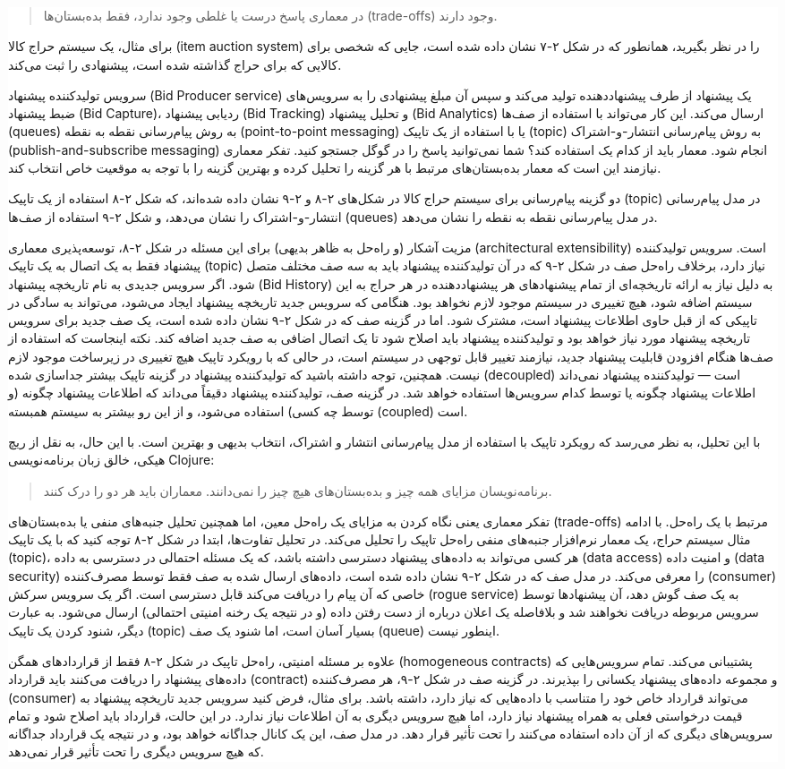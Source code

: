 > در معماری پاسخ درست یا غلطی وجود ندارد، فقط بده‌بستان‌ها (trade-offs) وجود دارند.

برای مثال، یک سیستم حراج کالا (item auction system) را در نظر بگیرید، همانطور که در شکل ۲-۷ نشان داده شده است، جایی که شخصی برای کالایی که برای حراج گذاشته شده است، پیشنهادی را ثبت می‌کند.

سرویس تولیدکننده پیشنهاد (Bid Producer service) یک پیشنهاد از طرف پیشنهاددهنده تولید می‌کند و سپس آن مبلغ پیشنهادی را به سرویس‌های ضبط پیشنهاد (Bid Capture)، ردیابی پیشنهاد (Bid Tracking) و تحلیل پیشنهاد (Bid Analytics) ارسال می‌کند. این کار می‌تواند با استفاده از صف‌ها (queues) به روش پیام‌رسانی نقطه به نقطه (point-to-point messaging) یا با استفاده از یک تاپیک (topic) به روش پیام‌رسانی انتشار-و-اشتراک (publish-and-subscribe messaging) انجام شود. معمار باید از کدام یک استفاده کند؟ شما نمی‌توانید پاسخ را در گوگل جستجو کنید. تفکر معماری نیازمند این است که معمار بده‌بستان‌های مرتبط با هر گزینه را تحلیل کرده و بهترین گزینه را با توجه به موقعیت خاص انتخاب کند.

دو گزینه پیام‌رسانی برای سیستم حراج کالا در شکل‌های ۲-۸ و ۲-۹ نشان داده شده‌اند، که شکل ۲-۸ استفاده از یک تاپیک (topic) در مدل پیام‌رسانی انتشار-و-اشتراک را نشان می‌دهد، و شکل ۲-۹ استفاده از صف‌ها (queues) در مدل پیام‌رسانی نقطه به نقطه را نشان می‌دهد.

مزیت آشکار (و راه‌حل به ظاهر بدیهی) برای این مسئله در شکل ۲-۸، توسعه‌پذیری معماری (architectural extensibility) است. سرویس تولیدکننده پیشنهاد فقط به یک اتصال به یک تاپیک (topic) نیاز دارد، برخلاف راه‌حل صف در شکل ۲-۹ که در آن تولیدکننده پیشنهاد باید به سه صف مختلف متصل شود. اگر سرویس جدیدی به نام تاریخچه پیشنهاد (Bid History) به دلیل نیاز به ارائه تاریخچه‌ای از تمام پیشنهادهای هر پیشنهاددهنده در هر حراج به این سیستم اضافه شود، هیچ تغییری در سیستم موجود لازم نخواهد بود. هنگامی که سرویس جدید تاریخچه پیشنهاد ایجاد می‌شود، می‌تواند به سادگی در تاپیکی که از قبل حاوی اطلاعات پیشنهاد است، مشترک شود. اما در گزینه صف که در شکل ۲-۹ نشان داده شده است، یک صف جدید برای سرویس تاریخچه پیشنهاد مورد نیاز خواهد بود و تولیدکننده پیشنهاد باید اصلاح شود تا یک اتصال اضافی به صف جدید اضافه کند. نکته اینجاست که استفاده از صف‌ها هنگام افزودن قابلیت پیشنهاد جدید، نیازمند تغییر قابل توجهی در سیستم است، در حالی که با رویکرد تاپیک هیچ تغییری در زیرساخت موجود لازم نیست. همچنین، توجه داشته باشید که تولیدکننده پیشنهاد در گزینه تاپیک بیشتر جداسازی شده (decoupled) است — تولیدکننده پیشنهاد نمی‌داند اطلاعات پیشنهاد چگونه یا توسط کدام سرویس‌ها استفاده خواهد شد. در گزینه صف، تولیدکننده پیشنهاد دقیقاً می‌داند که اطلاعات پیشنهاد چگونه (و توسط چه کسی) استفاده می‌شود، و از این رو بیشتر به سیستم همبسته (coupled) است.

با این تحلیل، به نظر می‌رسد که رویکرد تاپیک با استفاده از مدل پیام‌رسانی انتشار و اشتراک، انتخاب بدیهی و بهترین است. با این حال، به نقل از ریچ هیکی، خالق زبان برنامه‌نویسی Clojure:

> برنامه‌نویسان مزایای همه چیز و بده‌بستان‌های هیچ چیز را نمی‌دانند. معماران باید هر دو را درک کنند.

تفکر معماری یعنی نگاه کردن به مزایای یک راه‌حل معین، اما همچنین تحلیل جنبه‌های منفی یا بده‌بستان‌های (trade-offs) مرتبط با یک راه‌حل. با ادامه مثال سیستم حراج، یک معمار نرم‌افزار جنبه‌های منفی راه‌حل تاپیک را تحلیل می‌کند. در تحلیل تفاوت‌ها، ابتدا در شکل ۲-۸ توجه کنید که با یک تاپیک (topic)، هر کسی می‌تواند به داده‌های پیشنهاد دسترسی داشته باشد، که یک مسئله احتمالی در دسترسی به داده (data access) و امنیت داده (data security) را معرفی می‌کند. در مدل صف که در شکل ۲-۹ نشان داده شده است، داده‌های ارسال شده به صف فقط توسط مصرف‌کننده (consumer) خاصی که آن پیام را دریافت می‌کند قابل دسترسی است. اگر یک سرویس سرکش (rogue service) به یک صف گوش دهد، آن پیشنهادها توسط سرویس مربوطه دریافت نخواهند شد و بلافاصله یک اعلان درباره از دست رفتن داده (و در نتیجه یک رخنه امنیتی احتمالی) ارسال می‌شود. به عبارت دیگر، شنود کردن یک تاپیک (topic) بسیار آسان است، اما شنود یک صف (queue) اینطور نیست.

علاوه بر مسئله امنیتی، راه‌حل تاپیک در شکل ۲-۸ فقط از قراردادهای همگن (homogeneous contracts) پشتیبانی می‌کند. تمام سرویس‌هایی که داده‌های پیشنهاد را دریافت می‌کنند باید قرارداد (contract) و مجموعه داده‌های پیشنهاد یکسانی را بپذیرند. در گزینه صف در شکل ۲-۹، هر مصرف‌کننده (consumer) می‌تواند قرارداد خاص خود را متناسب با داده‌هایی که نیاز دارد، داشته باشد. برای مثال، فرض کنید سرویس جدید تاریخچه پیشنهاد به قیمت درخواستی فعلی به همراه پیشنهاد نیاز دارد، اما هیچ سرویس دیگری به آن اطلاعات نیاز ندارد. در این حالت، قرارداد باید اصلاح شود و تمام سرویس‌های دیگری که از آن داده استفاده می‌کنند را تحت تأثیر قرار دهد. در مدل صف، این یک کانال جداگانه خواهد بود، و در نتیجه یک قرارداد جداگانه که هیچ سرویس دیگری را تحت تأثیر قرار نمی‌دهد.
